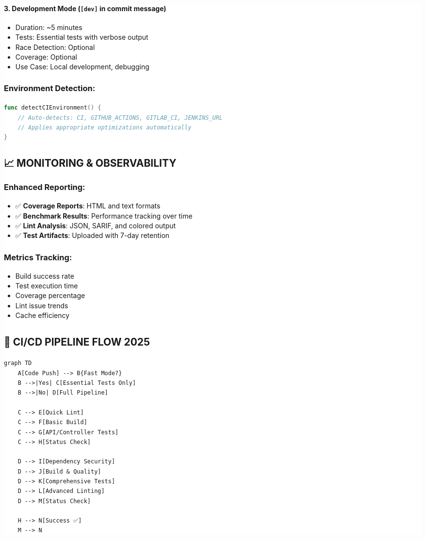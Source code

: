 #### **3. Development Mode** (`[dev]` in commit message)
- Duration: ~5 minutes
- Tests: Essential tests with verbose output
- Race Detection: Optional
- Coverage: Optional
- Use Case: Local development, debugging

### **Environment Detection:**
```go
func detectCIEnvironment() {
    // Auto-detects: CI, GITHUB_ACTIONS, GITLAB_CI, JENKINS_URL
    // Applies appropriate optimizations automatically
}
```

## 📈 **MONITORING & OBSERVABILITY**

### **Enhanced Reporting:**
- ✅ **Coverage Reports**: HTML and text formats
- ✅ **Benchmark Results**: Performance tracking over time
- ✅ **Lint Analysis**: JSON, SARIF, and colored output
- ✅ **Test Artifacts**: Uploaded with 7-day retention

### **Metrics Tracking:**
- Build success rate
- Test execution time
- Coverage percentage  
- Lint issue trends
- Cache efficiency

## 🔄 **CI/CD PIPELINE FLOW 2025**

```mermaid
graph TD
    A[Code Push] --> B{Fast Mode?}
    B -->|Yes| C[Essential Tests Only]
    B -->|No| D[Full Pipeline]
    
    C --> E[Quick Lint]
    C --> F[Basic Build]  
    C --> G[API/Controller Tests]
    C --> H[Status Check]
    
    D --> I[Dependency Security]
    D --> J[Build & Quality]
    D --> K[Comprehensive Tests]
    D --> L[Advanced Linting]
    D --> M[Status Check]
    
    H --> N[Success ✅]
    M --> N
```
